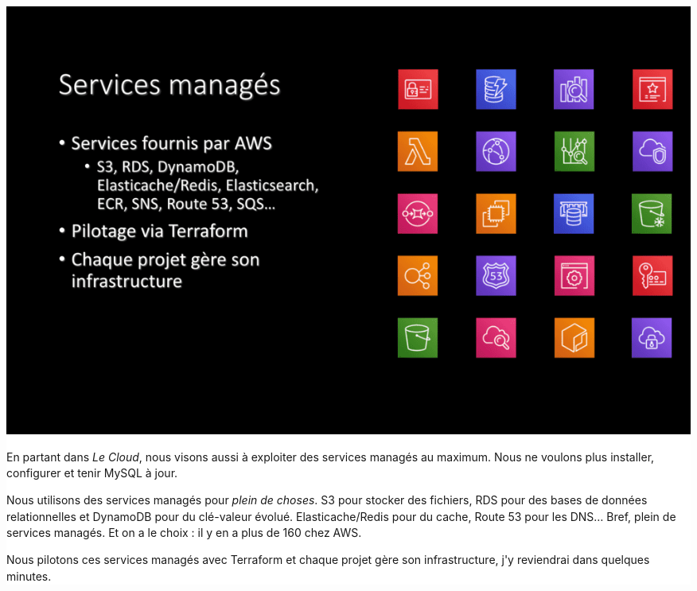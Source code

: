 ![Slide n°013](./retour-experience-migration-cloud-6play-mixit-2019/slide-013.png)
</span>

En partant dans _Le Cloud_, nous visons aussi à exploiter des services managés au maximum. Nous ne voulons plus installer, configurer et tenir MySQL à jour.

Nous utilisons des services managés pour _plein de choses_. S3 pour stocker des fichiers, RDS pour des bases de données relationnelles et DynamoDB pour du clé-valeur évolué. Elasticache/Redis pour du cache, Route 53 pour les DNS… Bref, plein de services managés. Et on a le choix : il y en a plus de 160 chez AWS.

Nous pilotons ces services managés avec Terraform et chaque projet gère son infrastructure, j'y reviendrai dans quelques minutes.

<span style="display: block; text-align: center;">
